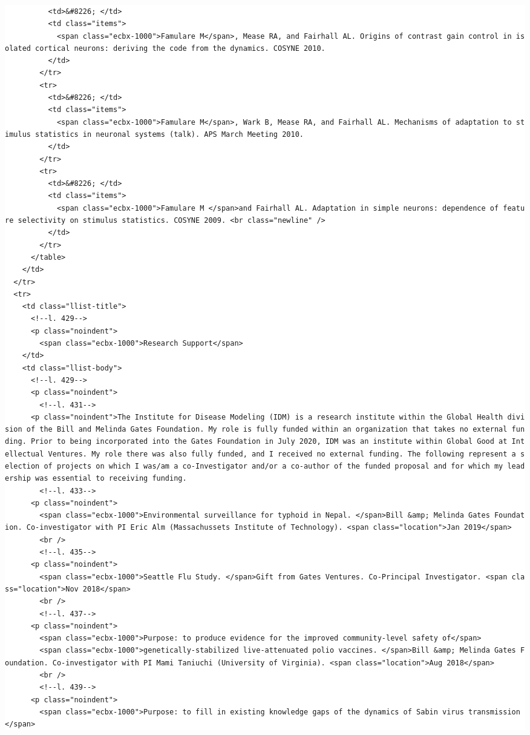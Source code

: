               <td>&#8226; </td>
              <td class="items">
                <span class="ecbx-1000">Famulare M</span>, Mease RA, and Fairhall AL. Origins of contrast gain control in isolated cortical neurons: deriving the code from the dynamics. COSYNE 2010.
              </td>
            </tr>
            <tr>
              <td>&#8226; </td>
              <td class="items">
                <span class="ecbx-1000">Famulare M</span>, Wark B, Mease RA, and Fairhall AL. Mechanisms of adaptation to stimulus statistics in neuronal systems (talk). APS March Meeting 2010.
              </td>
            </tr>
            <tr>
              <td>&#8226; </td>
              <td class="items">
                <span class="ecbx-1000">Famulare M </span>and Fairhall AL. Adaptation in simple neurons: dependence of feature selectivity on stimulus statistics. COSYNE 2009. <br class="newline" />
              </td>
            </tr>
          </table>
        </td>
      </tr>
      <tr>
        <td class="llist-title">
          <!--l. 429-->
          <p class="noindent">
            <span class="ecbx-1000">Research Support</span>
        </td>
        <td class="llist-body">
          <!--l. 429-->
          <p class="noindent">
            <!--l. 431-->
          <p class="noindent">The Institute for Disease Modeling (IDM) is a research institute within the Global Health division of the Bill and Melinda Gates Foundation. My role is fully funded within an organization that takes no external funding. Prior to being incorporated into the Gates Foundation in July 2020, IDM was an institute within Global Good at Intellectual Ventures. My role there was also fully funded, and I received no external funding. The following represent a selection of projects on which I was/am a co-Investigator and/or a co-author of the funded proposal and for which my leadership was essential to receiving funding.
            <!--l. 433-->
          <p class="noindent">
            <span class="ecbx-1000">Environmental surveillance for typhoid in Nepal. </span>Bill &amp; Melinda Gates Foundation. Co-investigator with PI Eric Alm (Massachussets Institute of Technology). <span class="location">Jan 2019</span>
            <br />
            <!--l. 435-->
          <p class="noindent">
            <span class="ecbx-1000">Seattle Flu Study. </span>Gift from Gates Ventures. Co-Principal Investigator. <span class="location">Nov 2018</span>
            <br />
            <!--l. 437-->
          <p class="noindent">
            <span class="ecbx-1000">Purpose: to produce evidence for the improved community-level safety of</span>
            <span class="ecbx-1000">genetically-stabilized live-attenuated polio vaccines. </span>Bill &amp; Melinda Gates Foundation. Co-investigator with PI Mami Taniuchi (University of Virginia). <span class="location">Aug 2018</span>
            <br />
            <!--l. 439-->
          <p class="noindent">
            <span class="ecbx-1000">Purpose: to fill in existing knowledge gaps of the dynamics of Sabin virus transmission</span>